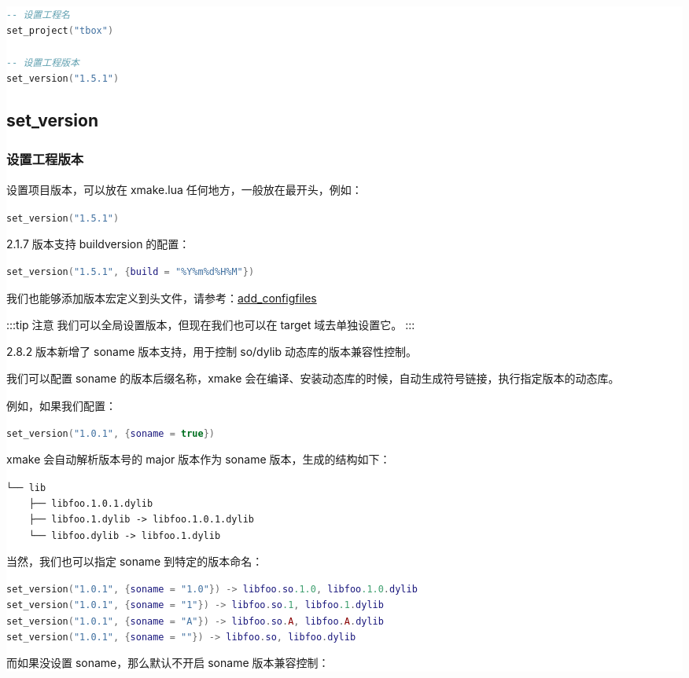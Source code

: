 ```lua
-- 设置工程名
set_project("tbox")

-- 设置工程版本
set_version("1.5.1")
```

## set_version

### 设置工程版本

设置项目版本，可以放在 xmake.lua 任何地方，一般放在最开头，例如：

```lua
set_version("1.5.1")
```

2.1.7 版本支持 buildversion 的配置：

```lua
set_version("1.5.1", {build = "%Y%m%d%H%M"})
```

我们也能够添加版本宏定义到头文件，请参考：[add_configfiles](/zh/api/description/project-target#add-configfiles)

:::tip 注意
我们可以全局设置版本，但现在我们也可以在 target 域去单独设置它。
:::

2.8.2 版本新增了 soname 版本支持，用于控制 so/dylib 动态库的版本兼容性控制。

我们可以配置 soname 的版本后缀名称，xmake 会在编译、安装动态库的时候，自动生成符号链接，执行指定版本的动态库。

例如，如果我们配置：

```lua
set_version("1.0.1", {soname = true})
```

xmake 会自动解析版本号的 major 版本作为 soname 版本，生成的结构如下：

```
└── lib
    ├── libfoo.1.0.1.dylib
    ├── libfoo.1.dylib -> libfoo.1.0.1.dylib
    └── libfoo.dylib -> libfoo.1.dylib
```

当然，我们也可以指定 soname 到特定的版本命名：

```lua
set_version("1.0.1", {soname = "1.0"}) -> libfoo.so.1.0, libfoo.1.0.dylib
set_version("1.0.1", {soname = "1"}) -> libfoo.so.1, libfoo.1.dylib
set_version("1.0.1", {soname = "A"}) -> libfoo.so.A, libfoo.A.dylib
set_version("1.0.1", {soname = ""}) -> libfoo.so, libfoo.dylib
```

而如果没设置 soname，那么默认不开启 soname 版本兼容控制：
